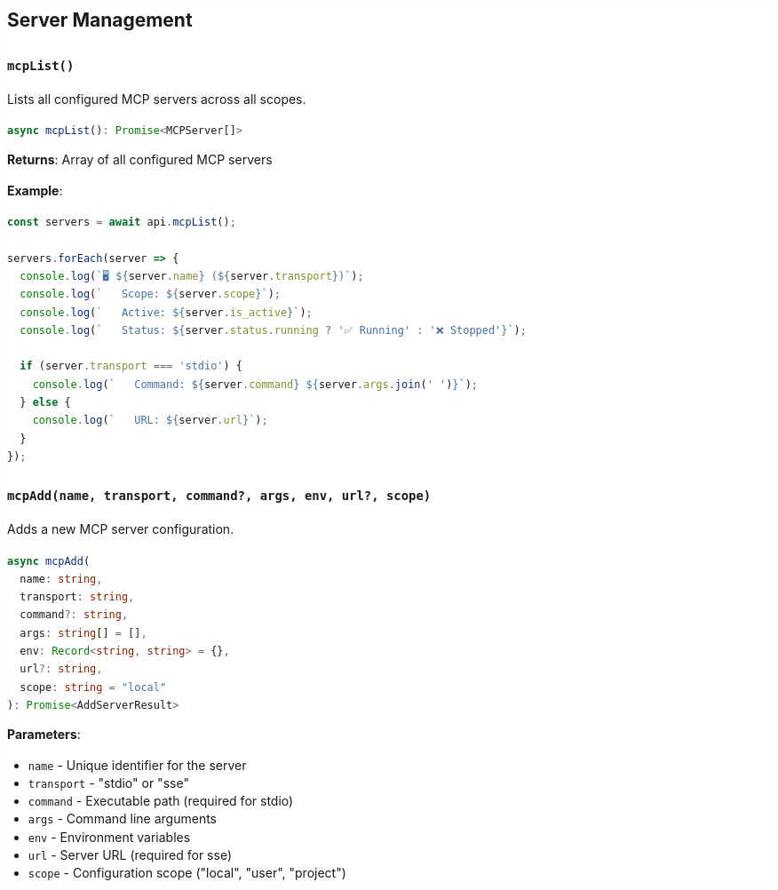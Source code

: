 ## Server Management

### `mcpList()`

Lists all configured MCP servers across all scopes.

```typescript
async mcpList(): Promise<MCPServer[]>
```

**Returns**: Array of all configured MCP servers

**Example**:
```typescript
const servers = await api.mcpList();

servers.forEach(server => {
  console.log(`🖥️ ${server.name} (${server.transport})`);
  console.log(`   Scope: ${server.scope}`);
  console.log(`   Active: ${server.is_active}`);
  console.log(`   Status: ${server.status.running ? '✅ Running' : '❌ Stopped'}`);
  
  if (server.transport === 'stdio') {
    console.log(`   Command: ${server.command} ${server.args.join(' ')}`);
  } else {
    console.log(`   URL: ${server.url}`);
  }
});
```

### `mcpAdd(name, transport, command?, args, env, url?, scope)`

Adds a new MCP server configuration.

```typescript
async mcpAdd(
  name: string,
  transport: string,
  command?: string,
  args: string[] = [],
  env: Record<string, string> = {},
  url?: string,
  scope: string = "local"
): Promise<AddServerResult>
```

**Parameters**:
- `name` - Unique identifier for the server
- `transport` - "stdio" or "sse"
- `command` - Executable path (required for stdio)
- `args` - Command line arguments
- `env` - Environment variables
- `url` - Server URL (required for sse)
- `scope` - Configuration scope ("local", "user", "project")
